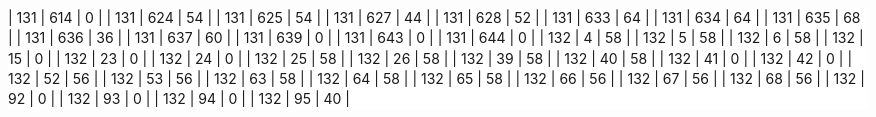 | 131             | 614                | 0        |
| 131             | 624                | 54       |
| 131             | 625                | 54       |
| 131             | 627                | 44       |
| 131             | 628                | 52       |
| 131             | 633                | 64       |
| 131             | 634                | 64       |
| 131             | 635                | 68       |
| 131             | 636                | 36       |
| 131             | 637                | 60       |
| 131             | 639                | 0        |
| 131             | 643                | 0        |
| 131             | 644                | 0        |
| 132             | 4                  | 58       |
| 132             | 5                  | 58       |
| 132             | 6                  | 58       |
| 132             | 15                 | 0        |
| 132             | 23                 | 0        |
| 132             | 24                 | 0        |
| 132             | 25                 | 58       |
| 132             | 26                 | 58       |
| 132             | 39                 | 58       |
| 132             | 40                 | 58       |
| 132             | 41                 | 0        |
| 132             | 42                 | 0        |
| 132             | 52                 | 56       |
| 132             | 53                 | 56       |
| 132             | 63                 | 58       |
| 132             | 64                 | 58       |
| 132             | 65                 | 58       |
| 132             | 66                 | 56       |
| 132             | 67                 | 56       |
| 132             | 68                 | 56       |
| 132             | 92                 | 0        |
| 132             | 93                 | 0        |
| 132             | 94                 | 0        |
| 132             | 95                 | 40       |